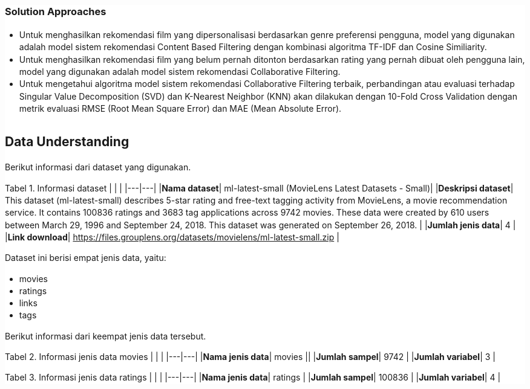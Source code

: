 ### Solution Approaches

- Untuk menghasilkan rekomendasi film yang dipersonalisasi berdasarkan genre preferensi pengguna, model yang digunakan adalah model sistem rekomendasi Content Based Filtering dengan kombinasi algoritma TF-IDF dan Cosine Similiarity.
- Untuk menghasilkan rekomendasi film yang belum pernah ditonton berdasarkan rating yang pernah dibuat oleh pengguna lain, model yang digunakan adalah model sistem rekomendasi Collaborative Filtering.
- Untuk mengetahui algoritma model sistem rekomendasi Collaborative Filtering terbaik, perbandingan atau evaluasi terhadap Singular Value Decomposition (SVD) dan K-Nearest Neighbor (KNN) akan dilakukan dengan 10-Fold Cross Validation dengan metrik evaluasi RMSE (Root Mean Square Error) dan MAE (Mean Absolute Error).


## Data Understanding

Berikut informasi dari dataset yang digunakan.

Tabel 1. Informasi dataset
|   |   |
|---|---|
|__Nama dataset__| ml-latest-small (MovieLens Latest Datasets - Small)|
|__Deskripsi dataset__| This dataset (ml-latest-small) describes 5-star rating and free-text tagging activity from MovieLens, a movie recommendation service. It contains 100836 ratings and 3683 tag applications across 9742 movies. These data were created by 610 users between March 29, 1996 and September 24, 2018. This dataset was generated on September 26, 2018. |
|__Jumlah jenis data__| 4 |
|__Link download__| https://files.grouplens.org/datasets/movielens/ml-latest-small.zip |

Dataset ini berisi empat jenis data, yaitu:
- movies 
- ratings
- links 
- tags

Berikut informasi dari keempat jenis data tersebut.

Tabel 2. Informasi jenis data movies
|   |   |
|---|---|
|__Nama jenis data__| movies ||
|__Jumlah sampel__| 9742 |
|__Jumlah variabel__| 3 |

Tabel 3. Informasi jenis data ratings
|   |   |
|---|---|
|__Nama jenis data__| ratings |
|__Jumlah sampel__| 100836 |
|__Jumlah variabel__| 4 |
